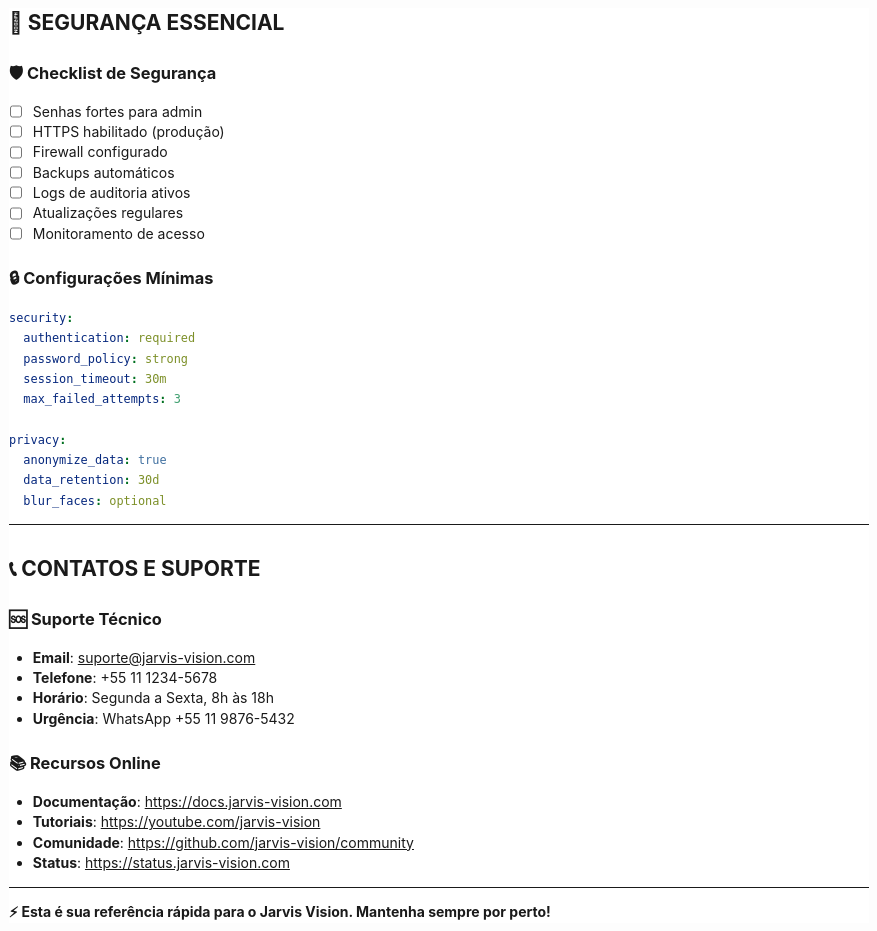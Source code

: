 
## 🔐 **SEGURANÇA ESSENCIAL**

### 🛡️ **Checklist de Segurança**
- [ ] Senhas fortes para admin
- [ ] HTTPS habilitado (produção)
- [ ] Firewall configurado
- [ ] Backups automáticos
- [ ] Logs de auditoria ativos
- [ ] Atualizações regulares
- [ ] Monitoramento de acesso

### 🔒 **Configurações Mínimas**
```yaml
security:
  authentication: required
  password_policy: strong
  session_timeout: 30m
  max_failed_attempts: 3
  
privacy:
  anonymize_data: true
  data_retention: 30d
  blur_faces: optional
```

---

## 📞 **CONTATOS E SUPORTE**

### 🆘 **Suporte Técnico**
- **Email**: suporte@jarvis-vision.com
- **Telefone**: +55 11 1234-5678
- **Horário**: Segunda a Sexta, 8h às 18h
- **Urgência**: WhatsApp +55 11 9876-5432

### 📚 **Recursos Online**
- **Documentação**: https://docs.jarvis-vision.com
- **Tutoriais**: https://youtube.com/jarvis-vision
- **Comunidade**: https://github.com/jarvis-vision/community
- **Status**: https://status.jarvis-vision.com

---

**⚡ Esta é sua referência rápida para o Jarvis Vision. Mantenha sempre por perto!**
